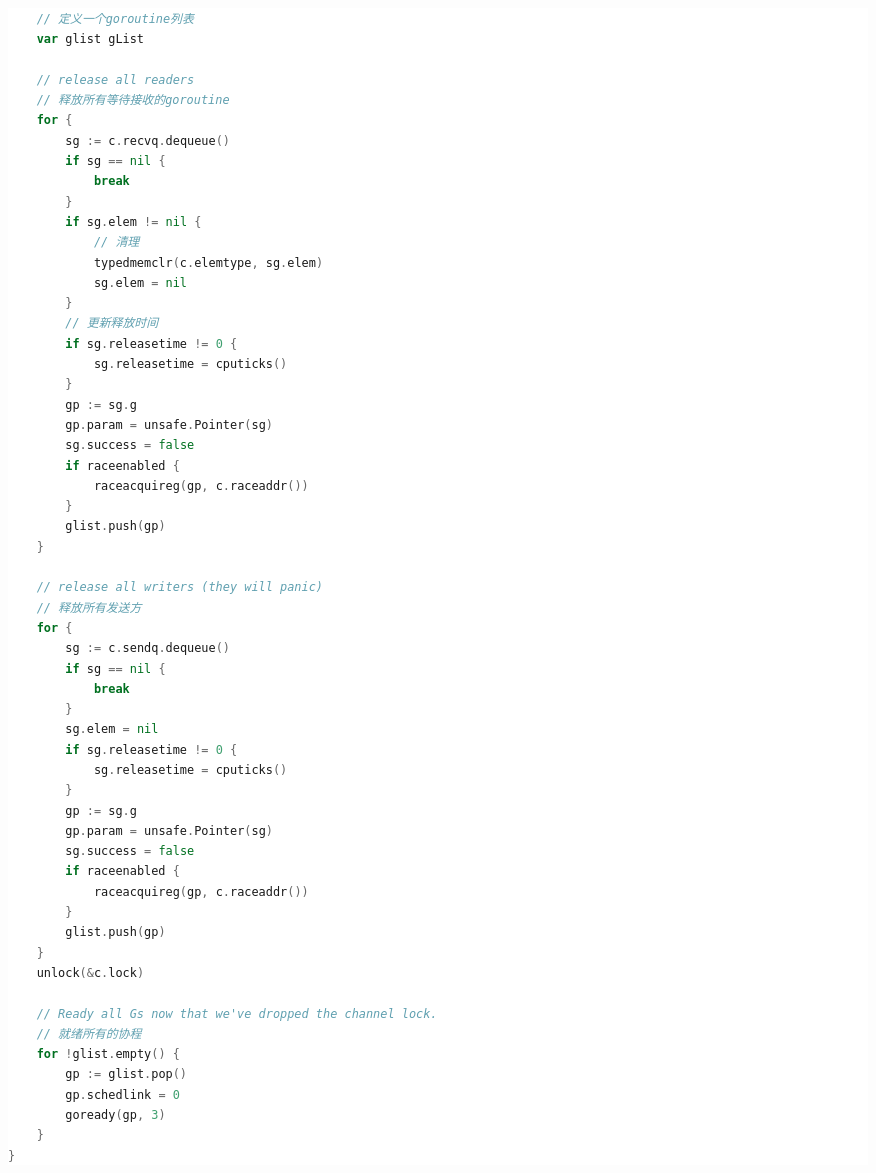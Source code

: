 ```go
    // 定义一个goroutine列表
    var glist gList

    // release all readers
    // 释放所有等待接收的goroutine
    for {
        sg := c.recvq.dequeue()
        if sg == nil {
            break
        }
        if sg.elem != nil {
            // 清理
            typedmemclr(c.elemtype, sg.elem)
            sg.elem = nil
        }
        // 更新释放时间
        if sg.releasetime != 0 {
            sg.releasetime = cputicks()
        }
        gp := sg.g
        gp.param = unsafe.Pointer(sg)
        sg.success = false
        if raceenabled {
            raceacquireg(gp, c.raceaddr())
        }
        glist.push(gp)
    }

    // release all writers (they will panic)
    // 释放所有发送方
    for {
        sg := c.sendq.dequeue()
        if sg == nil {
            break
        }
        sg.elem = nil
        if sg.releasetime != 0 {
            sg.releasetime = cputicks()
        }
        gp := sg.g
        gp.param = unsafe.Pointer(sg)
        sg.success = false
        if raceenabled {
            raceacquireg(gp, c.raceaddr())
        }
        glist.push(gp)
    }
    unlock(&c.lock)

    // Ready all Gs now that we've dropped the channel lock.
    // 就绪所有的协程
    for !glist.empty() {
        gp := glist.pop()
        gp.schedlink = 0
        goready(gp, 3)
    }
}
```
